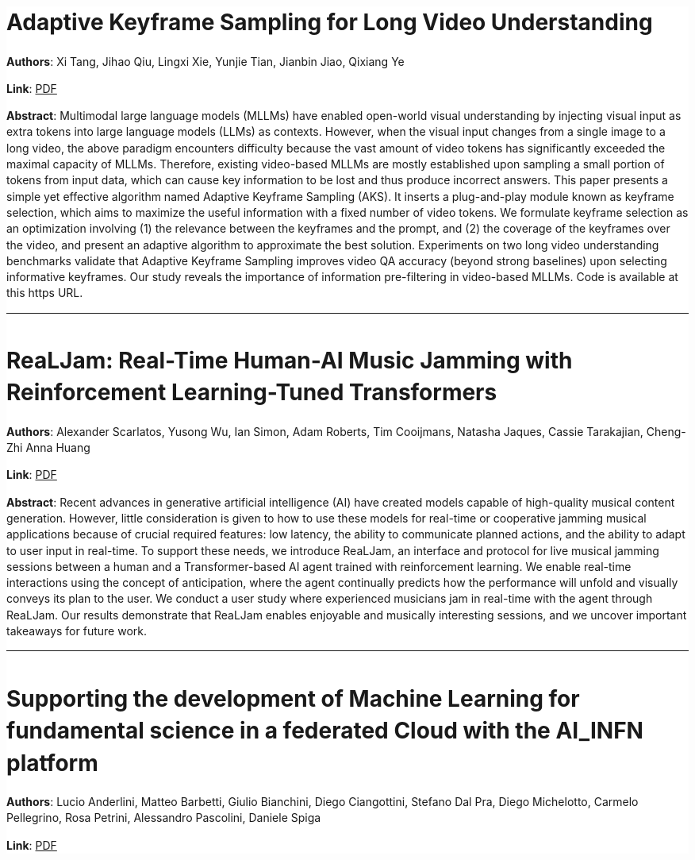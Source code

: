 # Adaptive Keyframe Sampling for Long Video Understanding 

**Authors**: Xi Tang, Jihao Qiu, Lingxi Xie, Yunjie Tian, Jianbin Jiao, Qixiang Ye  

**Link**: [PDF](https://arxiv.org/pdf/2502.21271)  

**Abstract**: Multimodal large language models (MLLMs) have enabled open-world visual understanding by injecting visual input as extra tokens into large language models (LLMs) as contexts. However, when the visual input changes from a single image to a long video, the above paradigm encounters difficulty because the vast amount of video tokens has significantly exceeded the maximal capacity of MLLMs. Therefore, existing video-based MLLMs are mostly established upon sampling a small portion of tokens from input data, which can cause key information to be lost and thus produce incorrect answers. This paper presents a simple yet effective algorithm named Adaptive Keyframe Sampling (AKS). It inserts a plug-and-play module known as keyframe selection, which aims to maximize the useful information with a fixed number of video tokens. We formulate keyframe selection as an optimization involving (1) the relevance between the keyframes and the prompt, and (2) the coverage of the keyframes over the video, and present an adaptive algorithm to approximate the best solution. Experiments on two long video understanding benchmarks validate that Adaptive Keyframe Sampling improves video QA accuracy (beyond strong baselines) upon selecting informative keyframes. Our study reveals the importance of information pre-filtering in video-based MLLMs. Code is available at this https URL. 

---
# ReaLJam: Real-Time Human-AI Music Jamming with Reinforcement Learning-Tuned Transformers 

**Authors**: Alexander Scarlatos, Yusong Wu, Ian Simon, Adam Roberts, Tim Cooijmans, Natasha Jaques, Cassie Tarakajian, Cheng-Zhi Anna Huang  

**Link**: [PDF](https://arxiv.org/pdf/2502.21267)  

**Abstract**: Recent advances in generative artificial intelligence (AI) have created models capable of high-quality musical content generation. However, little consideration is given to how to use these models for real-time or cooperative jamming musical applications because of crucial required features: low latency, the ability to communicate planned actions, and the ability to adapt to user input in real-time. To support these needs, we introduce ReaLJam, an interface and protocol for live musical jamming sessions between a human and a Transformer-based AI agent trained with reinforcement learning. We enable real-time interactions using the concept of anticipation, where the agent continually predicts how the performance will unfold and visually conveys its plan to the user. We conduct a user study where experienced musicians jam in real-time with the agent through ReaLJam. Our results demonstrate that ReaLJam enables enjoyable and musically interesting sessions, and we uncover important takeaways for future work. 

---
# Supporting the development of Machine Learning for fundamental science in a federated Cloud with the AI_INFN platform 

**Authors**: Lucio Anderlini, Matteo Barbetti, Giulio Bianchini, Diego Ciangottini, Stefano Dal Pra, Diego Michelotto, Carmelo Pellegrino, Rosa Petrini, Alessandro Pascolini, Daniele Spiga  

**Link**: [PDF](https://arxiv.org/pdf/2502.21266)  
